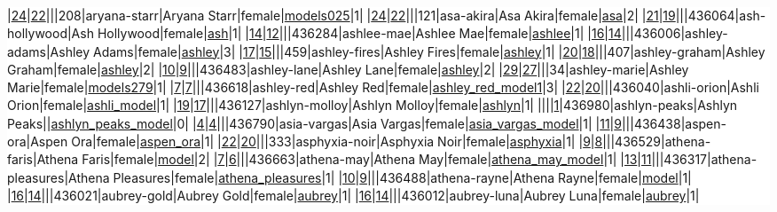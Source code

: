 |[24](https://www.kellymadison.com/models?type=all&page=24)|[22](https://www.kellymadison.com/models?type=female&page=22)|||208|aryana-starr|Aryana Starr|female|[models025](https://tour-content-cdn.kellymadisonmedia.com/model/headshot_image/208/models025.jpg)|1|
|[24](https://www.kellymadison.com/models?type=all&page=24)|[22](https://www.kellymadison.com/models?type=female&page=22)|||121|asa-akira|Asa Akira|female|[asa](https://tour-content-cdn.kellymadisonmedia.com/model/headshot_image/121/asa.jpg)|2|
|[21](https://www.kellymadison.com/models?type=all&page=21)|[19](https://www.kellymadison.com/models?type=female&page=19)|||436064|ash-hollywood|Ash Hollywood|female|[ash](https://tour-content-cdn.kellymadisonmedia.com/model/headshot_image/436064/ash.jpg)|1|
|[14](https://www.kellymadison.com/models?type=all&page=14)|[12](https://www.kellymadison.com/models?type=female&page=12)|||436284|ashlee-mae|Ashlee Mae|female|[ashlee](https://tour-content-cdn.kellymadisonmedia.com/model/headshot_image/436284/ashlee.jpg)|1|
|[16](https://www.kellymadison.com/models?type=all&page=16)|[14](https://www.kellymadison.com/models?type=female&page=14)|||436006|ashley-adams|Ashley Adams|female|[ashley](https://tour-content-cdn.kellymadisonmedia.com/model/headshot_image/436006/ashley.jpg)|3|
|[17](https://www.kellymadison.com/models?type=all&page=17)|[15](https://www.kellymadison.com/models?type=female&page=15)|||459|ashley-fires|Ashley Fires|female|[ashley](https://tour-content-cdn.kellymadisonmedia.com/model/headshot_image/459/ashley.jpg)|1|
|[20](https://www.kellymadison.com/models?type=all&page=20)|[18](https://www.kellymadison.com/models?type=female&page=18)|||407|ashley-graham|Ashley Graham|female|[ashley](https://tour-content-cdn.kellymadisonmedia.com/model/headshot_image/407/ashley.jpg)|2|
|[10](https://www.kellymadison.com/models?type=all&page=10)|[9](https://www.kellymadison.com/models?type=female&page=9)|||436483|ashley-lane|Ashley Lane|female|[ashley](https://tour-content-cdn.kellymadisonmedia.com/model/headshot_image/436483/ashley.jpg)|2|
|[29](https://www.kellymadison.com/models?type=all&page=29)|[27](https://www.kellymadison.com/models?type=female&page=27)|||34|ashley-marie|Ashley Marie|female|[models279](https://tour-content-cdn.kellymadisonmedia.com/model/headshot_image/34/models279.jpg)|1|
|[7](https://www.kellymadison.com/models?type=all&page=7)|[7](https://www.kellymadison.com/models?type=female&page=7)|||436618|ashley-red|Ashley Red|female|[ashley_red_model1](https://tour-content-cdn.kellymadisonmedia.com/model/headshot_image/436618/ashley_red_model1.jpg)|3|
|[22](https://www.kellymadison.com/models?type=all&page=22)|[20](https://www.kellymadison.com/models?type=female&page=20)|||436040|ashli-orion|Ashli Orion|female|[ashli_model](https://tour-content-cdn.kellymadisonmedia.com/model/headshot_image/436040/ashli_model.jpg)|1|
|[19](https://www.kellymadison.com/models?type=all&page=19)|[17](https://www.kellymadison.com/models?type=female&page=17)|||436127|ashlyn-molloy|Ashlyn Molloy|female|[ashlyn](https://tour-content-cdn.kellymadisonmedia.com/model/headshot_image/436127/ashlyn.jpg)|1|
||||[1](https://www.kellymadison.com/models?type=upcoming&page=1)|436980|ashlyn-peaks|Ashlyn Peaks||[ashlyn_peaks_model](https://tour-content-cdn.kellymadisonmedia.com/model/headshot_image/436980/ashlyn_peaks_model.jpg)|0|
|[4](https://www.kellymadison.com/models?type=all&page=4)|[4](https://www.kellymadison.com/models?type=female&page=4)|||436790|asia-vargas|Asia Vargas|female|[asia_vargas_model](https://tour-content-cdn.kellymadisonmedia.com/model/headshot_image/436790/asia_vargas_model.jpg)|1|
|[11](https://www.kellymadison.com/models?type=all&page=11)|[9](https://www.kellymadison.com/models?type=female&page=9)|||436438|aspen-ora|Aspen Ora|female|[aspen_ora](https://tour-content-cdn.kellymadisonmedia.com/model/headshot_image/436438/aspen_ora.jpg)|1|
|[22](https://www.kellymadison.com/models?type=all&page=22)|[20](https://www.kellymadison.com/models?type=female&page=20)|||333|asphyxia-noir|Asphyxia Noir|female|[asphyxia](https://tour-content-cdn.kellymadisonmedia.com/model/headshot_image/333/asphyxia.jpg)|1|
|[9](https://www.kellymadison.com/models?type=all&page=9)|[8](https://www.kellymadison.com/models?type=female&page=8)|||436529|athena-faris|Athena Faris|female|[model](https://tour-content-cdn.kellymadisonmedia.com/model/headshot_image/436529/model.jpg)|2|
|[7](https://www.kellymadison.com/models?type=all&page=7)|[6](https://www.kellymadison.com/models?type=female&page=6)|||436663|athena-may|Athena May|female|[athena_may_model](https://tour-content-cdn.kellymadisonmedia.com/model/headshot_image/436663/athena_may_model.jpg)|1|
|[13](https://www.kellymadison.com/models?type=all&page=13)|[11](https://www.kellymadison.com/models?type=female&page=11)|||436317|athena-pleasures|Athena Pleasures|female|[athena_pleasures](https://tour-content-cdn.kellymadisonmedia.com/model/headshot_image/436317/athena_pleasures.jpg)|1|
|[10](https://www.kellymadison.com/models?type=all&page=10)|[9](https://www.kellymadison.com/models?type=female&page=9)|||436488|athena-rayne|Athena Rayne|female|[model](https://tour-content-cdn.kellymadisonmedia.com/model/headshot_image/436488/model.jpg)|1|
|[16](https://www.kellymadison.com/models?type=all&page=16)|[14](https://www.kellymadison.com/models?type=female&page=14)|||436021|aubrey-gold|Aubrey Gold|female|[aubrey](https://tour-content-cdn.kellymadisonmedia.com/model/headshot_image/436021/aubrey.jpg)|1|
|[16](https://www.kellymadison.com/models?type=all&page=16)|[14](https://www.kellymadison.com/models?type=female&page=14)|||436012|aubrey-luna|Aubrey Luna|female|[aubrey](https://tour-content-cdn.kellymadisonmedia.com/model/headshot_image/436012/aubrey.jpg)|1|